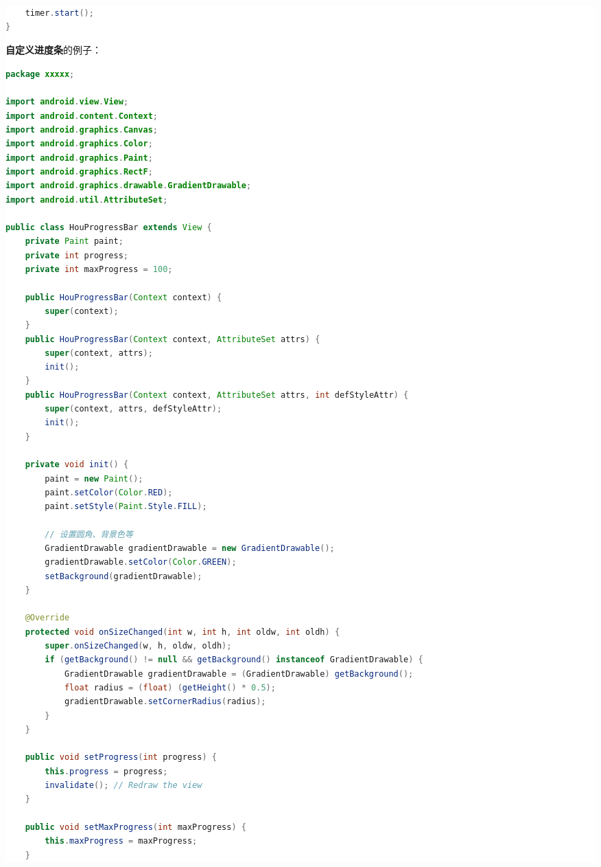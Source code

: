 ```java
    timer.start();
}
```

**自定义进度条**的例子：
```java
package xxxxx;

import android.view.View;
import android.content.Context;
import android.graphics.Canvas;
import android.graphics.Color;
import android.graphics.Paint;
import android.graphics.RectF;
import android.graphics.drawable.GradientDrawable;
import android.util.AttributeSet;

public class HouProgressBar extends View {
    private Paint paint;
    private int progress;
    private int maxProgress = 100;

    public HouProgressBar(Context context) {
        super(context);
    }
    public HouProgressBar(Context context, AttributeSet attrs) {
        super(context, attrs);
        init();
    }
    public HouProgressBar(Context context, AttributeSet attrs, int defStyleAttr) {
        super(context, attrs, defStyleAttr);
        init();
    }

    private void init() {
        paint = new Paint();
        paint.setColor(Color.RED);
        paint.setStyle(Paint.Style.FILL);

        // 设置圆角、背景色等
        GradientDrawable gradientDrawable = new GradientDrawable();
        gradientDrawable.setColor(Color.GREEN);
        setBackground(gradientDrawable);
    }

    @Override
    protected void onSizeChanged(int w, int h, int oldw, int oldh) {
        super.onSizeChanged(w, h, oldw, oldh);
        if (getBackground() != null && getBackground() instanceof GradientDrawable) {
            GradientDrawable gradientDrawable = (GradientDrawable) getBackground();
            float radius = (float) (getHeight() * 0.5);
            gradientDrawable.setCornerRadius(radius);
        }
    }

    public void setProgress(int progress) {
        this.progress = progress;
        invalidate(); // Redraw the view
    }

    public void setMaxProgress(int maxProgress) {
        this.maxProgress = maxProgress;
    }

```